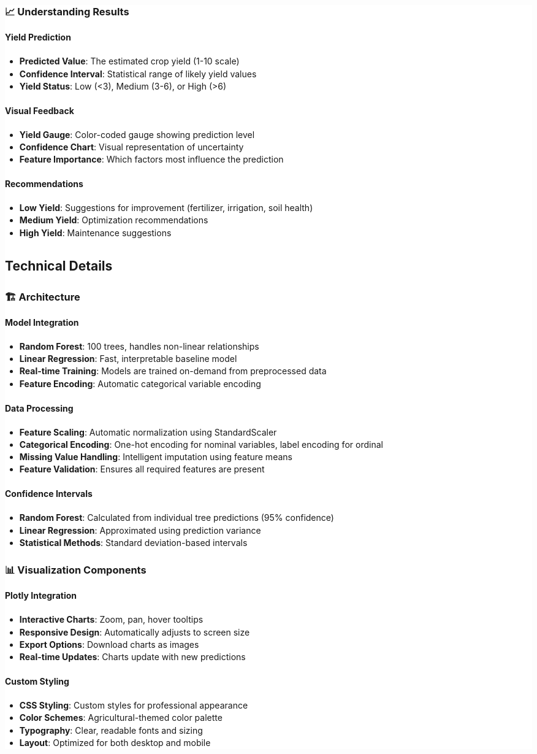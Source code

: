 ### 📈 **Understanding Results**

#### Yield Prediction
- **Predicted Value**: The estimated crop yield (1-10 scale)
- **Confidence Interval**: Statistical range of likely yield values
- **Yield Status**: Low (<3), Medium (3-6), or High (>6)

#### Visual Feedback
- **Yield Gauge**: Color-coded gauge showing prediction level
- **Confidence Chart**: Visual representation of uncertainty
- **Feature Importance**: Which factors most influence the prediction

#### Recommendations
- **Low Yield**: Suggestions for improvement (fertilizer, irrigation, soil health)
- **Medium Yield**: Optimization recommendations
- **High Yield**: Maintenance suggestions

## Technical Details

### 🏗️ **Architecture**

#### Model Integration
- **Random Forest**: 100 trees, handles non-linear relationships
- **Linear Regression**: Fast, interpretable baseline model
- **Real-time Training**: Models are trained on-demand from preprocessed data
- **Feature Encoding**: Automatic categorical variable encoding

#### Data Processing
- **Feature Scaling**: Automatic normalization using StandardScaler
- **Categorical Encoding**: One-hot encoding for nominal variables, label encoding for ordinal
- **Missing Value Handling**: Intelligent imputation using feature means
- **Feature Validation**: Ensures all required features are present

#### Confidence Intervals
- **Random Forest**: Calculated from individual tree predictions (95% confidence)
- **Linear Regression**: Approximated using prediction variance
- **Statistical Methods**: Standard deviation-based intervals

### 📊 **Visualization Components**

#### Plotly Integration
- **Interactive Charts**: Zoom, pan, hover tooltips
- **Responsive Design**: Automatically adjusts to screen size
- **Export Options**: Download charts as images
- **Real-time Updates**: Charts update with new predictions

#### Custom Styling
- **CSS Styling**: Custom styles for professional appearance
- **Color Schemes**: Agricultural-themed color palette
- **Typography**: Clear, readable fonts and sizing
- **Layout**: Optimized for both desktop and mobile
